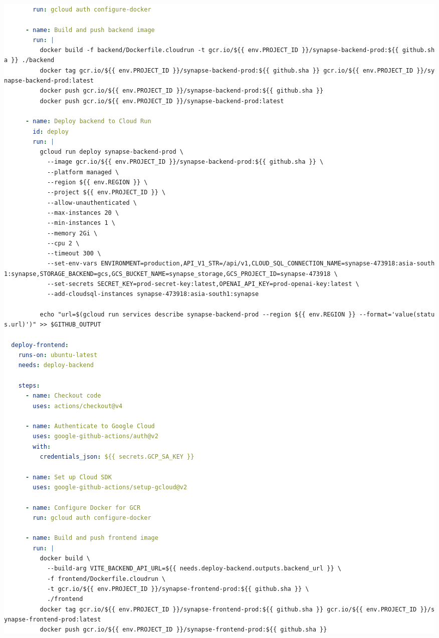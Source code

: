 ```yaml
        run: gcloud auth configure-docker

      - name: Build and push backend image
        run: |
          docker build -f backend/Dockerfile.cloudrun -t gcr.io/${{ env.PROJECT_ID }}/synapse-backend-prod:${{ github.sha }} ./backend
          docker tag gcr.io/${{ env.PROJECT_ID }}/synapse-backend-prod:${{ github.sha }} gcr.io/${{ env.PROJECT_ID }}/synapse-backend-prod:latest
          docker push gcr.io/${{ env.PROJECT_ID }}/synapse-backend-prod:${{ github.sha }}
          docker push gcr.io/${{ env.PROJECT_ID }}/synapse-backend-prod:latest

      - name: Deploy backend to Cloud Run
        id: deploy
        run: |
          gcloud run deploy synapse-backend-prod \
            --image gcr.io/${{ env.PROJECT_ID }}/synapse-backend-prod:${{ github.sha }} \
            --platform managed \
            --region ${{ env.REGION }} \
            --project ${{ env.PROJECT_ID }} \
            --allow-unauthenticated \
            --max-instances 20 \
            --min-instances 1 \
            --memory 2Gi \
            --cpu 2 \
            --timeout 300 \
            --set-env-vars ENVIRONMENT=production,API_V1_STR=/api/v1,CLOUD_SQL_CONNECTION_NAME=synapse-473918:asia-south1:synapse,STORAGE_BACKEND=gcs,GCS_BUCKET_NAME=synapse_storage,GCS_PROJECT_ID=synapse-473918 \
            --set-secrets SECRET_KEY=prod-secret-key:latest,OPENAI_API_KEY=prod-openai-key:latest \
            --add-cloudsql-instances synapse-473918:asia-south1:synapse

          echo "url=$(gcloud run services describe synapse-backend-prod --region ${{ env.REGION }} --format='value(status.url)')" >> $GITHUB_OUTPUT

  deploy-frontend:
    runs-on: ubuntu-latest
    needs: deploy-backend

    steps:
      - name: Checkout code
        uses: actions/checkout@v4

      - name: Authenticate to Google Cloud
        uses: google-github-actions/auth@v2
        with:
          credentials_json: ${{ secrets.GCP_SA_KEY }}

      - name: Set up Cloud SDK
        uses: google-github-actions/setup-gcloud@v2

      - name: Configure Docker for GCR
        run: gcloud auth configure-docker

      - name: Build and push frontend image
        run: |
          docker build \
            --build-arg VITE_BACKEND_API_URL=${{ needs.deploy-backend.outputs.backend_url }} \
            -f frontend/Dockerfile.cloudrun \
            -t gcr.io/${{ env.PROJECT_ID }}/synapse-frontend-prod:${{ github.sha }} \
            ./frontend
          docker tag gcr.io/${{ env.PROJECT_ID }}/synapse-frontend-prod:${{ github.sha }} gcr.io/${{ env.PROJECT_ID }}/synapse-frontend-prod:latest
          docker push gcr.io/${{ env.PROJECT_ID }}/synapse-frontend-prod:${{ github.sha }}
```